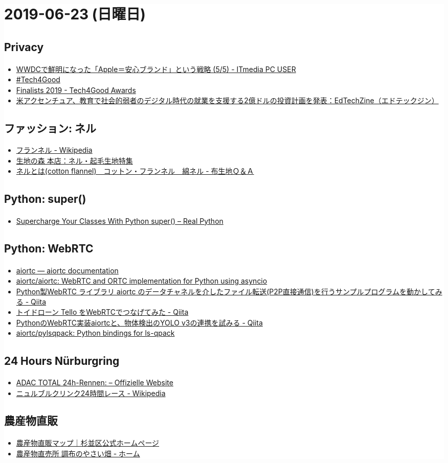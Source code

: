 # 2019-06-23 (日曜日)

## Privacy

- [WWDCで鮮明になった「Apple＝安心ブランド」という戦略 (5/5) - ITmedia PC USER](https://www.itmedia.co.jp/pcuser/articles/1906/19/news023_5.html)
- [#Tech4Good](https://tech4goodfellows.org/)
- [Finalists 2019 - Tech4Good Awards](https://www.tech4goodawards.com/finalists-2019/)
- [米アクセンチュア、教育で社会的弱者のデジタル時代の就業を支援する2億ドルの投資計画を発表：EdTechZine（エドテックジン）](https://edtechzine.jp/article/detail/1047)

## ファッション: ネル

- [フランネル - Wikipedia](https://ja.m.wikipedia.org/wiki/%E3%83%95%E3%83%A9%E3%83%B3%E3%83%8D%E3%83%AB)
- [生地の森 本店：ネル・起毛生地特集](https://www.rakuten.ne.jp/gold/morimori/category/nelkimou-r.html)
- [ネルとは(cotton flannel)　コットン・フランネル　綿ネル - 布生地Ｑ＆Ａ](http://kijiya.me/?p=2385)

## Python: super()

- [Supercharge Your Classes With Python super() – Real Python](https://realpython.com/python-super/)

## Python: WebRTC

- [aiortc — aiortc documentation](https://aiortc.readthedocs.io/en/latest/)
- [aiortc/aiortc: WebRTC and ORTC implementation for Python using asyncio](https://github.com/aiortc/aiortc)
- [Python製WebRTC ライブラリ aiortc のデータチャネルを介したファイル転送(P2P直接通信)を行うサンプルプログラムを動かしてみる - Qiita](https://qiita.com/ryo_grid/items/74d2310aab3ed4f60584)
- [トイドローン Tello をWebRTCでつなげてみた - Qiita](https://qiita.com/a-baba/items/d728d580f89473c5fd18)
- [PythonのWebRTC実装aiortcと、物体検出のYOLO v3の連携を試みる - Qiita](https://qiita.com/massie_g/items/987e6f7f438053e46e36)
- [aiortc/pylsqpack: Python bindings for ls-qpack](https://github.com/aiortc/pylsqpack/)

## 24 Hours Nürburgring

- [ADAC TOTAL 24h-Rennen: – Offizielle Website](https://www.24h-rennen.de/en/)
- [ニュルブルクリンク24時間レース - Wikipedia](https://ja.wikipedia.org/wiki/%E3%83%8B%E3%83%A5%E3%83%AB%E3%83%96%E3%83%AB%E3%82%AF%E3%83%AA%E3%83%B3%E3%82%AF24%E6%99%82%E9%96%93%E3%83%AC%E3%83%BC%E3%82%B9)


## 農産物直販

- [農産物直販マップ｜杉並区公式ホームページ](https://www.city.suginami.tokyo.jp/guide/shigoto/nougyou/1014133.html)
- [農産物直売所 調布のやさい畑 - ホーム](https://www.facebook.com/chokubaizyo/)

<iframe src="https://www.google.com/maps/embed?pb=!1m18!1m12!1m3!1d3241.5839787245304!2d139.5454930152584!3d35.66262018019863!2m3!1f0!2f0!3f0!3m2!1i1024!2i768!4f13.1!3m3!1m2!1s0x6018f0181b59a943%3A0x2101953146f6fd5d!2z44CSMTgyLTAwMTcg5p2x5Lqs6YO96Kq_5biD5biC5rex5aSn5a-65YWD55S677yR5LiB55uu77yR77yR4oiS77yR!5e0!3m2!1sja!2sjp!4v1561257534456!5m2!1sja!2sjp" width="600" height="450" frameborder="0" style="border:0" allowfullscreen></iframe>
